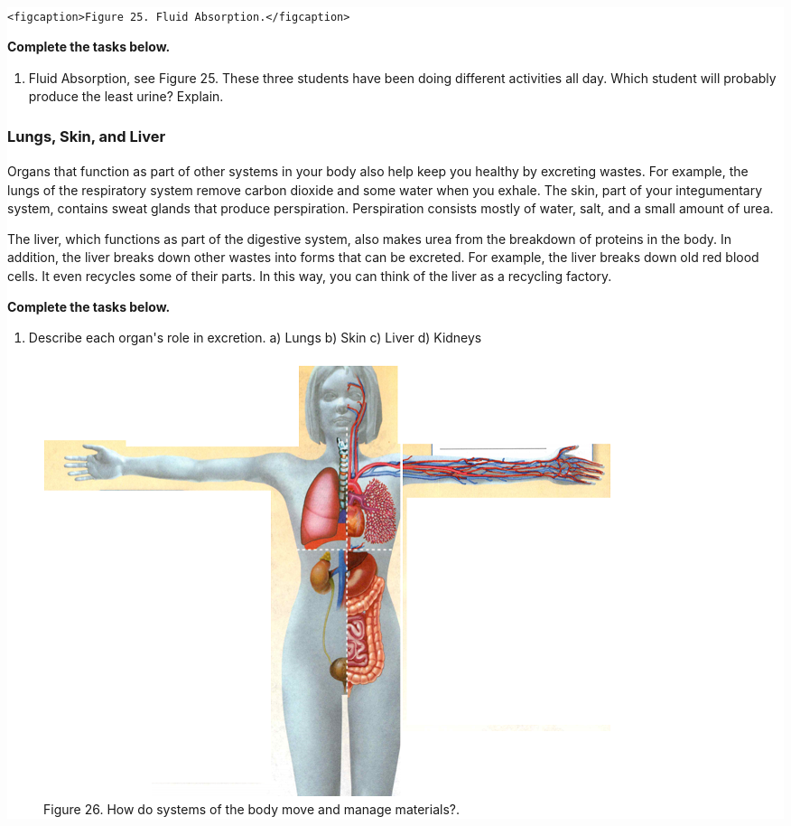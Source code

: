     <figcaption>Figure 25. Fluid Absorption.</figcaption>
  </figure>

**Complete the tasks below.**

1. Fluid Absorption, see Figure 25. These three students have been doing
different activities all day. Which student will probably produce the least
urine? Explain.

### Lungs, Skin, and Liver 

Organs that function as part of other systems in your body also help keep you
healthy by excreting wastes. For example, the lungs of the respiratory system
remove carbon dioxide and some water when you exhale. The skin, part of your
integumentary system, contains sweat glands that produce perspiration.
Perspiration consists mostly of water, salt, and a small amount of urea.

The liver, which functions as part of the digestive system, also makes urea from
the breakdown of proteins in the body. In addition, the liver breaks down other
wastes into forms that can be excreted. For example, the liver breaks down old
red blood cells. It even recycles some of their parts. In this way, you can
think of the liver as a recycling factory.


**Complete the tasks below.**

1. Describe each organ's role in excretion.
a) Lungs
b) Skin
c) Liver
d) Kidneys

  <figure>
    <img src="fig26.png" alt="Figure 26"/>
    <figcaption>Figure 26. How do systems of the body move and manage materials?.</figcaption>
  </figure>

